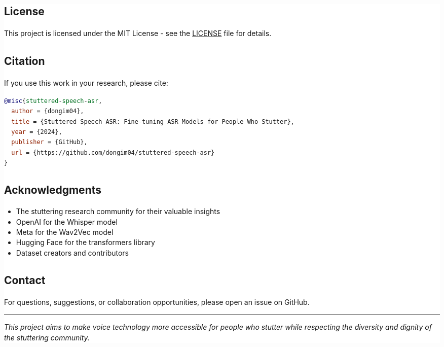 ## License

This project is licensed under the MIT License - see the [LICENSE](LICENSE) file for details.

## Citation

If you use this work in your research, please cite:

```bibtex
@misc{stuttered-speech-asr,
  author = {dongim04},
  title = {Stuttered Speech ASR: Fine-tuning ASR Models for People Who Stutter},
  year = {2024},
  publisher = {GitHub},
  url = {https://github.com/dongim04/stuttered-speech-asr}
}
```

## Acknowledgments

- The stuttering research community for their valuable insights
- OpenAI for the Whisper model
- Meta for the Wav2Vec model
- Hugging Face for the transformers library
- Dataset creators and contributors

## Contact

For questions, suggestions, or collaboration opportunities, please open an issue on GitHub.

---

*This project aims to make voice technology more accessible for people who stutter while respecting the diversity and dignity of the stuttering community.*

